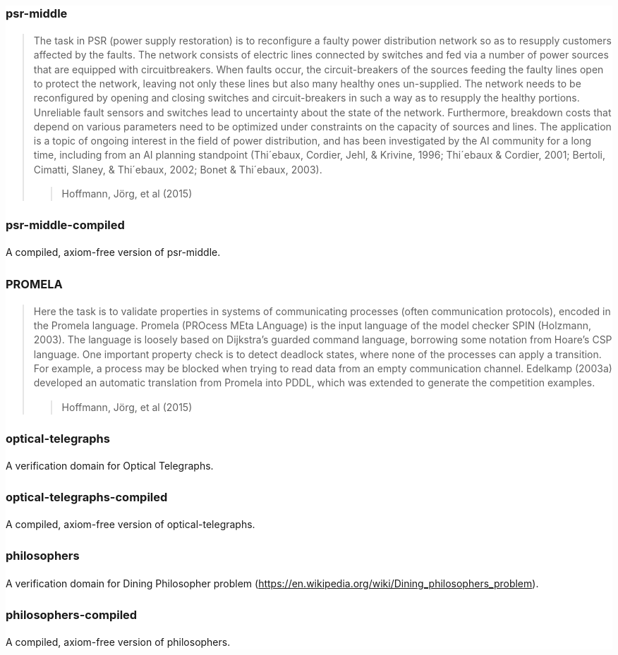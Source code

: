 ### psr-middle
>The task in PSR (power supply restoration) is to reconfigure a faulty power distribution
>network so as to resupply customers affected by the faults. The network consists of electric
>lines connected by switches and fed via a number of power sources that are equipped with circuitbreakers.
>When faults occur, the circuit-breakers of the sources feeding the faulty lines open to
>protect the network, leaving not only these lines but also many healthy ones un-supplied. The network
>needs to be reconfigured by opening and closing switches and circuit-breakers in such a way
>as to resupply the healthy portions. Unreliable fault sensors and switches lead to uncertainty about
>the state of the network. Furthermore, breakdown costs that depend on various parameters need to
>be optimized under constraints on the capacity of sources and lines. The application is a topic of ongoing
>interest in the field of power distribution, and has been investigated by the AI community for
>a long time, including from an AI planning standpoint (Thi´ebaux, Cordier, Jehl, & Krivine, 1996;
>Thi´ebaux & Cordier, 2001; Bertoli, Cimatti, Slaney, & Thi´ebaux, 2002; Bonet & Thi´ebaux, 2003).
>>  Hoffmann, Jörg, et al (2015) 

### psr-middle-compiled
A compiled, axiom-free version of psr-middle.

### PROMELA
>Here the task is to validate properties in systems of communicating processes (often
>communication protocols), encoded in the Promela language. Promela (PROcess MEta LAnguage)
>is the input language of the model checker SPIN (Holzmann, 2003). The language is loosely based
>on Dijkstra’s guarded command language, borrowing some notation from Hoare’s CSP language.
>One important property check is to detect deadlock states, where none of the processes can apply
>a transition. For example, a process may be blocked when trying to read data from an empty
>communication channel. Edelkamp (2003a) developed an automatic translation from Promela into
>PDDL, which was extended to generate the competition examples.
>>  Hoffmann, Jörg, et al (2015) 

### optical-telegraphs
A verification domain for Optical Telegraphs.
### optical-telegraphs-compiled
A compiled, axiom-free version of optical-telegraphs.

### philosophers
A verification domain for Dining Philosopher problem (https://en.wikipedia.org/wiki/Dining_philosophers_problem).
### philosophers-compiled
A compiled, axiom-free version of philosophers.
